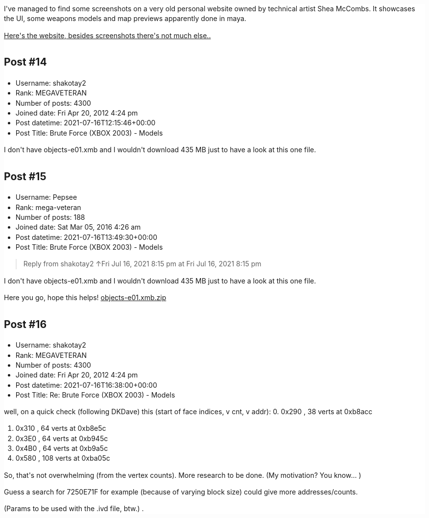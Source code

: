 I've managed to find some screenshots on a very old personal website owned by technical artist Shea McCombs. It showcases the UI, some weapons models and map previews apparently done in maya.


[Here's the website, besides screenshots there's not much else..](http://upvector.com/?section=Graphics&subsection=Games)
## Post #14
- Username: shakotay2
- Rank: MEGAVETERAN
- Number of posts: 4300
- Joined date: Fri Apr 20, 2012 4:24 pm
- Post datetime: 2021-07-16T12:15:46+00:00
- Post Title: Brute Force (XBOX 2003) - Models

I don't have objects-e01.xmb and I wouldn't download 435 MB just to have a look at this one file.
## Post #15
- Username: Pepsee
- Rank: mega-veteran
- Number of posts: 188
- Joined date: Sat Mar 05, 2016 4:26 am
- Post datetime: 2021-07-16T13:49:30+00:00
- Post Title: Brute Force (XBOX 2003) - Models

> Reply from shakotay2 ↑Fri Jul 16, 2021 8:15 pm at Fri Jul 16, 2021 8:15 pm
>
> 
I don't have objects-e01.xmb and I wouldn't download 435 MB just to have a look at this one file.

Here you go, hope this helps!
[objects-e01.xmb.zip](https://xentaxbackup.github.io/file/20459_objects-e01.xmb.zip)
## Post #16
- Username: shakotay2
- Rank: MEGAVETERAN
- Number of posts: 4300
- Joined date: Fri Apr 20, 2012 4:24 pm
- Post datetime: 2021-07-16T16:38:00+00:00
- Post Title: Re: Brute Force (XBOX 2003) - Models

well, on a quick check (following DKDave) this (start of face indices, v cnt, v addr):
 0. 0x290 , 38 verts at 0xb8acc
 1. 0x310 , 64 verts at 0xb8e5c
 2. 0x3E0 , 64 verts at 0xb945c
 3. 0x4B0 , 64 verts at 0xb9a5c
 4. 0x580 , 108 verts at 0xba05c

So, that's not overwhelming (from the vertex counts).   More research to be done. (My motivation? You know...  )

Guess a search for 7250E71F for example (because of varying block size) could give more addresses/counts.

(Params to be used with the .ivd file, btw.)
.
